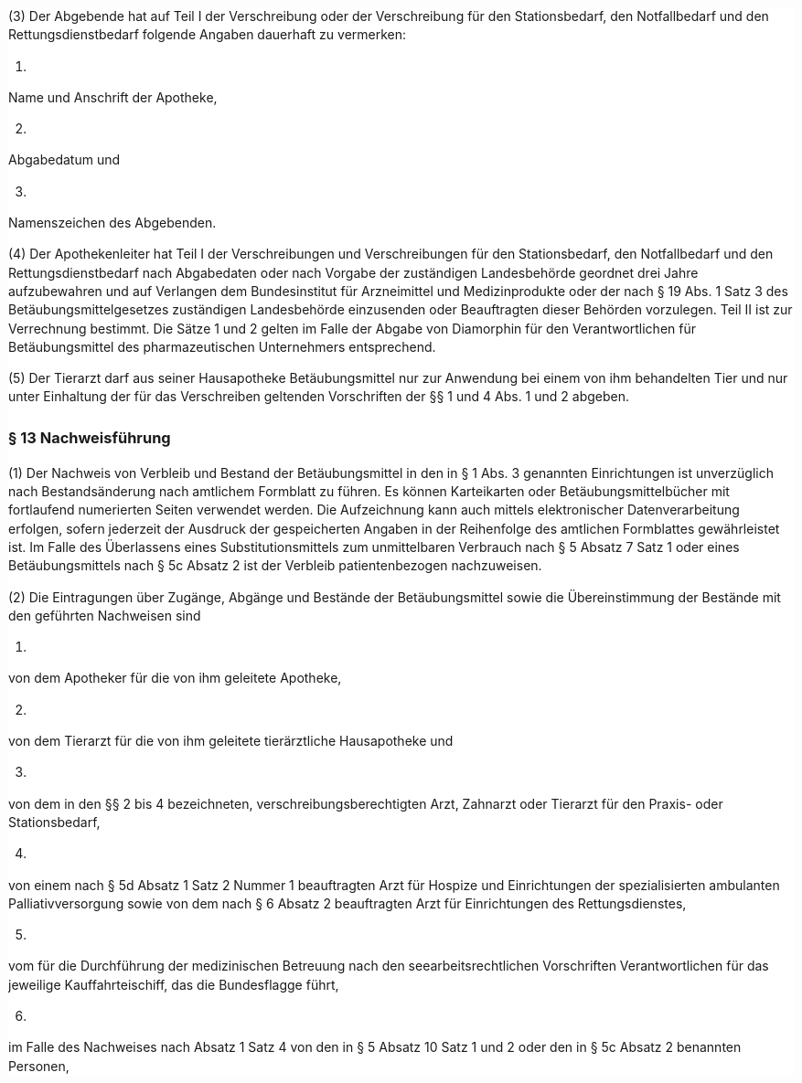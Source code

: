 (3) Der Abgebende hat auf Teil I der Verschreibung oder der Verschreibung für den Stationsbedarf, den Notfallbedarf und den Rettungsdienstbedarf folgende Angaben dauerhaft zu vermerken:

1.  
Name und Anschrift der Apotheke,

2.  
Abgabedatum und

3.  
Namenszeichen des Abgebenden.

(4) Der Apothekenleiter hat Teil I der Verschreibungen und Verschreibungen für den Stationsbedarf, den Notfallbedarf und den Rettungsdienstbedarf nach Abgabedaten oder nach Vorgabe der zuständigen Landesbehörde geordnet drei Jahre aufzubewahren und auf Verlangen dem Bundesinstitut für Arzneimittel und Medizinprodukte oder der nach § 19 Abs. 1 Satz 3 des Betäubungsmittelgesetzes zuständigen Landesbehörde einzusenden oder Beauftragten dieser Behörden vorzulegen. Teil II ist zur Verrechnung bestimmt. Die Sätze 1 und 2 gelten im Falle der Abgabe von Diamorphin für den Verantwortlichen für Betäubungsmittel des pharmazeutischen Unternehmers entsprechend.

(5) Der Tierarzt darf aus seiner Hausapotheke Betäubungsmittel nur zur Anwendung bei einem von ihm behandelten Tier und nur unter Einhaltung der für das Verschreiben geltenden Vorschriften der §§ 1 und 4 Abs. 1 und 2 abgeben.

### § 13 Nachweisführung

(1) Der Nachweis von Verbleib und Bestand der Betäubungsmittel in den in § 1 Abs. 3 genannten Einrichtungen ist unverzüglich nach Bestandsänderung nach amtlichem Formblatt zu führen. Es können Karteikarten oder Betäubungsmittelbücher mit fortlaufend numerierten Seiten verwendet werden. Die Aufzeichnung kann auch mittels elektronischer Datenverarbeitung erfolgen, sofern jederzeit der Ausdruck der gespeicherten Angaben in der Reihenfolge des amtlichen Formblattes gewährleistet ist. Im Falle des Überlassens eines Substitutionsmittels zum unmittelbaren Verbrauch nach § 5 Absatz 7 Satz 1 oder eines Betäubungsmittels nach § 5c Absatz 2 ist der Verbleib patientenbezogen nachzuweisen.

(2) Die Eintragungen über Zugänge, Abgänge und Bestände der Betäubungsmittel sowie die Übereinstimmung der Bestände mit den geführten Nachweisen sind

1.  
von dem Apotheker für die von ihm geleitete Apotheke,

2.  
von dem Tierarzt für die von ihm geleitete tierärztliche Hausapotheke und

3.  
von dem in den §§ 2 bis 4 bezeichneten, verschreibungsberechtigten Arzt, Zahnarzt oder Tierarzt für den Praxis- oder Stationsbedarf,

4.  
von einem nach § 5d Absatz 1 Satz 2 Nummer 1 beauftragten Arzt für Hospize und Einrichtungen der spezialisierten ambulanten Palliativversorgung sowie von dem nach § 6 Absatz 2 beauftragten Arzt für Einrichtungen des Rettungsdienstes,

5.  
vom für die Durchführung der medizinischen Betreuung nach den seearbeitsrechtlichen Vorschriften Verantwortlichen für das jeweilige Kauffahrteischiff, das die Bundesflagge führt,

6.  
im Falle des Nachweises nach Absatz 1 Satz 4 von den in § 5 Absatz 10 Satz 1 und 2 oder den in § 5c Absatz 2 benannten Personen,
